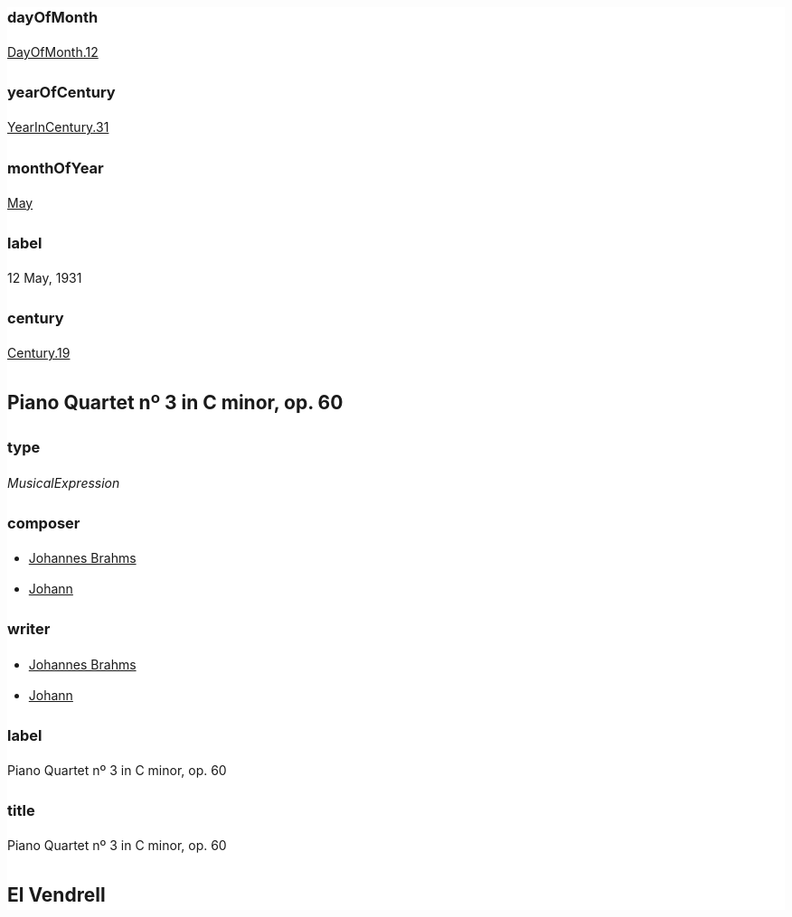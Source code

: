 ### dayOfMonth


[DayOfMonth.12](#DayOfMonth.12)

### yearOfCentury


[YearInCentury.31](#YearInCentury.31)

### monthOfYear


[May](#May)

### label


12 May, 1931

### century


[Century.19](#Century.19)

## Piano Quartet nº 3 in C minor, op. 60

### type


*MusicalExpression*

### composer

 - [Johannes Brahms](#Johannes-Brahms)

 - [Johann](#Johann)

### writer

 - [Johannes Brahms](#Johannes-Brahms)

 - [Johann](#Johann)

### label


Piano Quartet nº 3 in C minor, op. 60

### title


Piano Quartet nº 3 in C minor, op. 60

## El Vendrell
